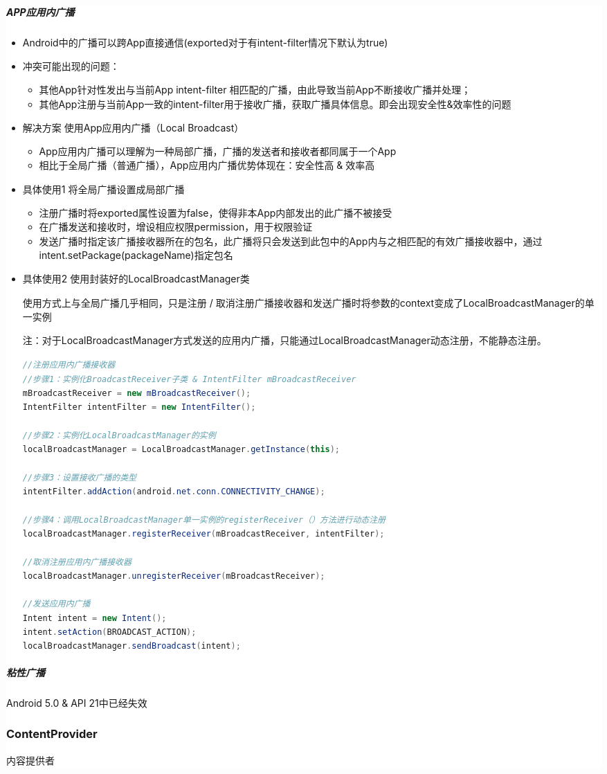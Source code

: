 ##### APP应用内广播

* Android中的广播可以跨App直接通信(exported对于有intent-filter情况下默认为true)

* 冲突可能出现的问题：
  * 其他App针对性发出与当前App intent-filter 相匹配的广播，由此导致当前App不断接收广播并处理；
  * 其他App注册与当前App一致的intent-filter用于接收广播，获取广播具体信息。即会出现安全性&效率性的问题

* 解决方案 使用App应用内广播（Local Broadcast）
  * App应用内广播可以理解为一种局部广播，广播的发送者和接收者都同属于一个App
  * 相比于全局广播（普通广播），App应用内广播优势体现在：安全性高 & 效率高

* 具体使用1 将全局广播设置成局部广播
  * 注册广播时将exported属性设置为false，使得非本App内部发出的此广播不被接受
  * 在广播发送和接收时，增设相应权限permission，用于权限验证
  * 发送广播时指定该广播接收器所在的包名，此广播将只会发送到此包中的App内与之相匹配的有效广播接收器中，通过intent.setPackage(packageName)指定包名

* 具体使用2 使用封装好的LocalBroadcastManager类

  使用方式上与全局广播几乎相同，只是注册 / 取消注册广播接收器和发送广播时将参数的context变成了LocalBroadcastManager的单一实例

  注：对于LocalBroadcastManager方式发送的应用内广播，只能通过LocalBroadcastManager动态注册，不能静态注册。

  ```java
  //注册应用内广播接收器
  //步骤1：实例化BroadcastReceiver子类 & IntentFilter mBroadcastReceiver 
  mBroadcastReceiver = new mBroadcastReceiver(); 
  IntentFilter intentFilter = new IntentFilter(); 
  
  //步骤2：实例化LocalBroadcastManager的实例
  localBroadcastManager = LocalBroadcastManager.getInstance(this);
  
  //步骤3：设置接收广播的类型 
  intentFilter.addAction(android.net.conn.CONNECTIVITY_CHANGE);
  
  //步骤4：调用LocalBroadcastManager单一实例的registerReceiver（）方法进行动态注册 
  localBroadcastManager.registerReceiver(mBroadcastReceiver, intentFilter);
  
  //取消注册应用内广播接收器
  localBroadcastManager.unregisterReceiver(mBroadcastReceiver);
  
  //发送应用内广播
  Intent intent = new Intent();
  intent.setAction(BROADCAST_ACTION);
  localBroadcastManager.sendBroadcast(intent);
  ```

##### 粘性广播

Android 5.0 & API 21中已经失效



### ContentProvider

内容提供者
